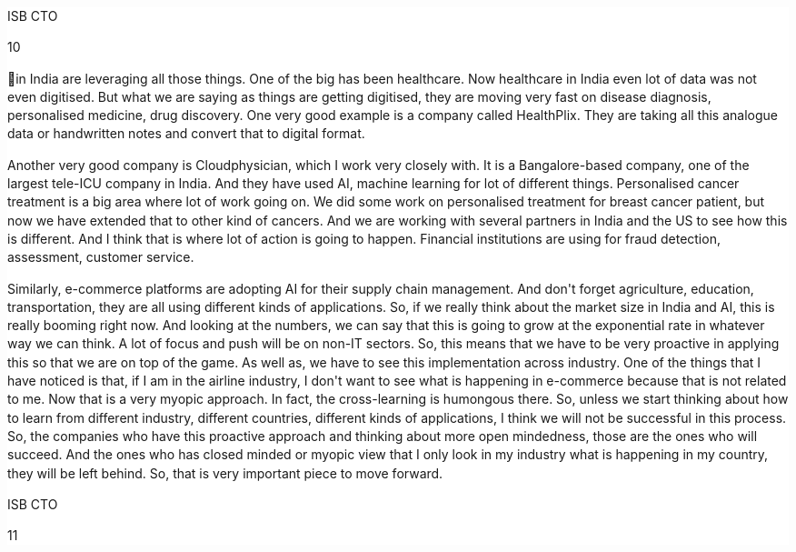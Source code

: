  ISB CTO 

10  

 
   
  
  
in  India  are  leveraging  all  those  things.  One  of  the  big  has  been  healthcare.  Now 
healthcare in India even lot of data was not even digitised. But what we are saying as 
things  are  getting  digitised,  they  are  moving  very  fast  on  disease  diagnosis, 
personalised medicine, drug discovery. One very good example is a company called 
HealthPlix. They are taking all this analogue data or handwritten notes and convert that 
to digital format. 

Another very good company is Cloudphysician, which I work very closely with. It is a 
Bangalore-based company, one of the largest tele-ICU company in India. And they have 
used AI, machine learning for lot of different things. Personalised cancer treatment is a 
big area where lot of work going on. We did some work on personalised treatment for 
breast cancer patient, but now we have extended that to other kind of cancers. And we 
are working with several partners in India and the US to see how this is different. And I 
think that is where lot of action is going to happen. Financial institutions are using for 
fraud detection, assessment, customer service. 

Similarly, e-commerce platforms are adopting AI for their supply chain management. 
And don't forget agriculture, education, transportation, they are all using different kinds 
of applications. So, if we really think about the market size in India and AI, this is really 
booming right now. And looking at the numbers, we can say that this is going to grow 
at the exponential rate in whatever way we can think. A lot of focus and push will be on 
non-IT sectors. So, this means that we have to be very proactive in applying this so that 
we  are  on  top  of  the  game.  As  well  as,  we  have  to  see  this  implementation  across 
industry. One of the things that I have noticed is that, if I am in the airline industry, I 
don't want to see what is happening in e-commerce because that is not related to me. 
Now that is a very myopic approach. In fact, the cross-learning is humongous there. So, 
unless we start thinking about how to learn from different industry, different countries, 
different kinds of applications, I think we will not be successful in this process. So, the 
companies  who  have  this  proactive  approach  and  thinking  about  more  open 
mindedness,  those  are  the  ones  who  will  succeed.  And  the  ones  who  has  closed 
minded or myopic view that I only look in my industry what is happening in my country, 
they will be left behind. So, that is very important piece to move forward.  

 ISB CTO 

11  

 
   
  
  
